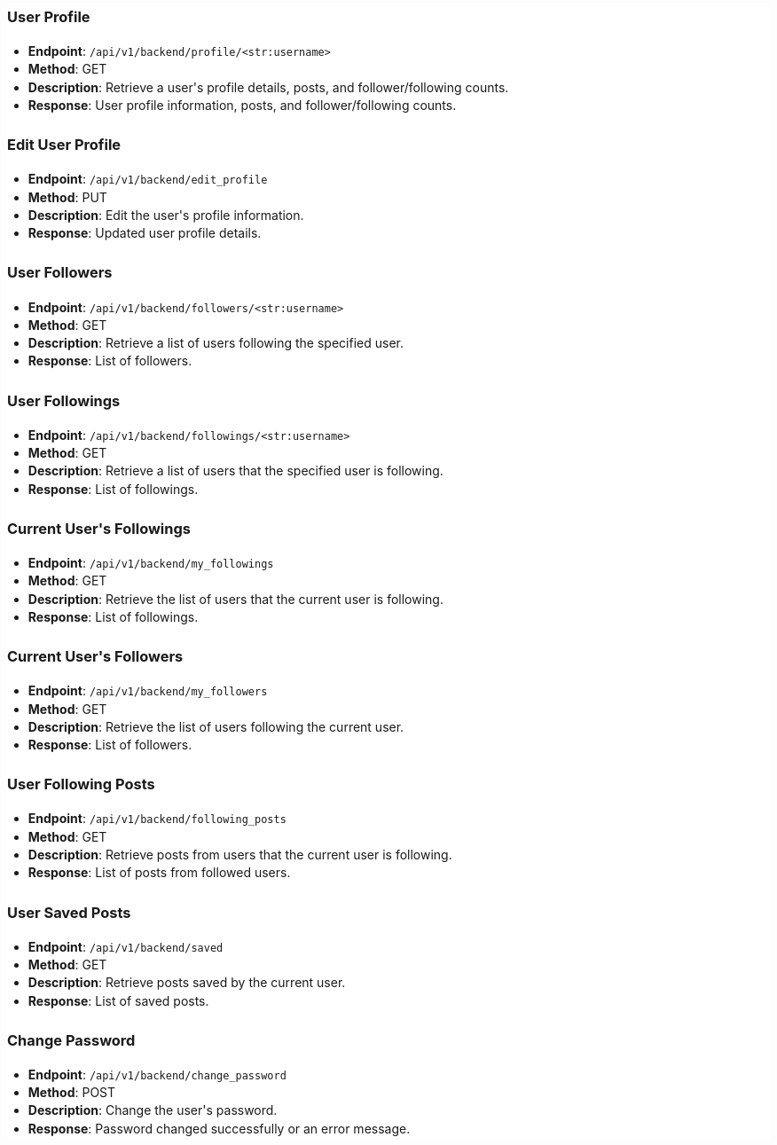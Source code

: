 ### User Profile
- **Endpoint**: `/api/v1/backend/profile/<str:username>`
- **Method**: GET
- **Description**: Retrieve a user's profile details, posts, and follower/following counts.
- **Response**: User profile information, posts, and follower/following counts.

### Edit User Profile
- **Endpoint**: `/api/v1/backend/edit_profile`
- **Method**: PUT
- **Description**: Edit the user's profile information.
- **Response**: Updated user profile details.

### User Followers
- **Endpoint**: `/api/v1/backend/followers/<str:username>`
- **Method**: GET
- **Description**: Retrieve a list of users following the specified user.
- **Response**: List of followers.

### User Followings
- **Endpoint**: `/api/v1/backend/followings/<str:username>`
- **Method**: GET
- **Description**: Retrieve a list of users that the specified user is following.
- **Response**: List of followings.

### Current User's Followings
- **Endpoint**: `/api/v1/backend/my_followings`
- **Method**: GET
- **Description**: Retrieve the list of users that the current user is following.
- **Response**: List of followings.

### Current User's Followers
- **Endpoint**: `/api/v1/backend/my_followers`
- **Method**: GET
- **Description**: Retrieve the list of users following the current user.
- **Response**: List of followers.

### User Following Posts
- **Endpoint**: `/api/v1/backend/following_posts`
- **Method**: GET
- **Description**: Retrieve posts from users that the current user is following.
- **Response**: List of posts from followed users.

### User Saved Posts
- **Endpoint**: `/api/v1/backend/saved`
- **Method**: GET
- **Description**: Retrieve posts saved by the current user.
- **Response**: List of saved posts.

### Change Password
- **Endpoint**: `/api/v1/backend/change_password`
- **Method**: POST
- **Description**: Change the user's password.
- **Response**: Password changed successfully or an error message.
